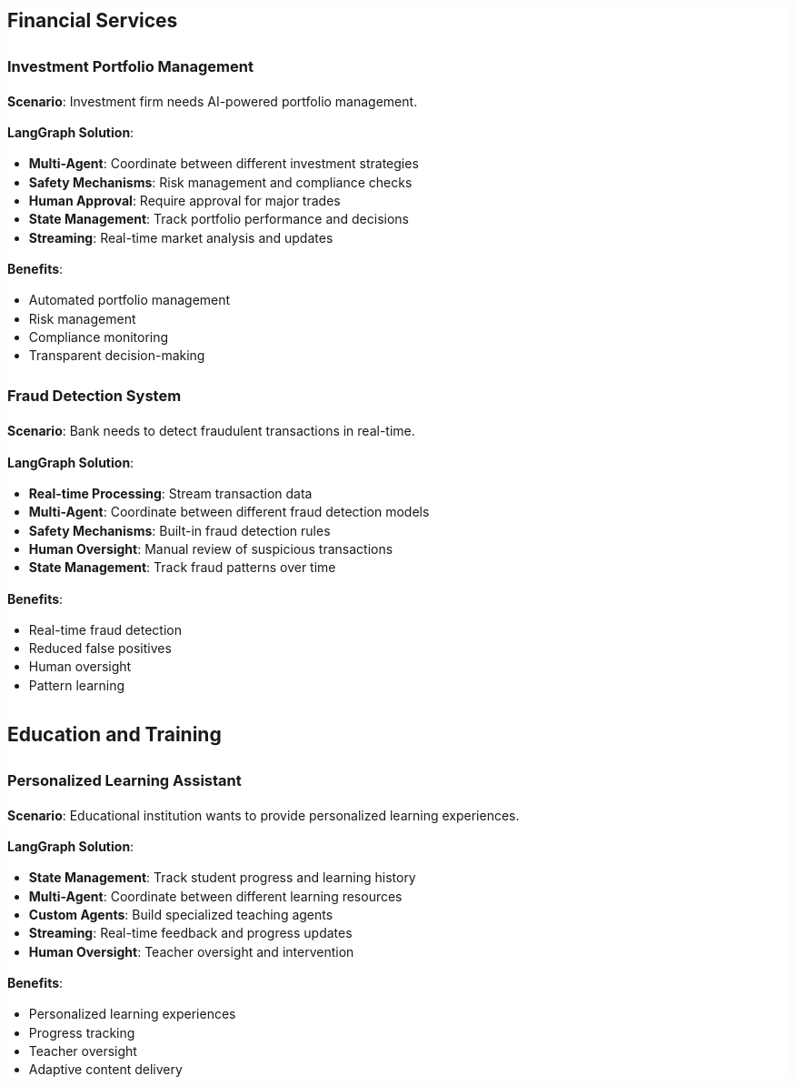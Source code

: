 ## Financial Services

### Investment Portfolio Management
**Scenario**: Investment firm needs AI-powered portfolio management.

**LangGraph Solution**:
- **Multi-Agent**: Coordinate between different investment strategies
- **Safety Mechanisms**: Risk management and compliance checks
- **Human Approval**: Require approval for major trades
- **State Management**: Track portfolio performance and decisions
- **Streaming**: Real-time market analysis and updates

**Benefits**:
- Automated portfolio management
- Risk management
- Compliance monitoring
- Transparent decision-making

### Fraud Detection System
**Scenario**: Bank needs to detect fraudulent transactions in real-time.

**LangGraph Solution**:
- **Real-time Processing**: Stream transaction data
- **Multi-Agent**: Coordinate between different fraud detection models
- **Safety Mechanisms**: Built-in fraud detection rules
- **Human Oversight**: Manual review of suspicious transactions
- **State Management**: Track fraud patterns over time

**Benefits**:
- Real-time fraud detection
- Reduced false positives
- Human oversight
- Pattern learning

## Education and Training

### Personalized Learning Assistant
**Scenario**: Educational institution wants to provide personalized learning experiences.

**LangGraph Solution**:
- **State Management**: Track student progress and learning history
- **Multi-Agent**: Coordinate between different learning resources
- **Custom Agents**: Build specialized teaching agents
- **Streaming**: Real-time feedback and progress updates
- **Human Oversight**: Teacher oversight and intervention

**Benefits**:
- Personalized learning experiences
- Progress tracking
- Teacher oversight
- Adaptive content delivery
